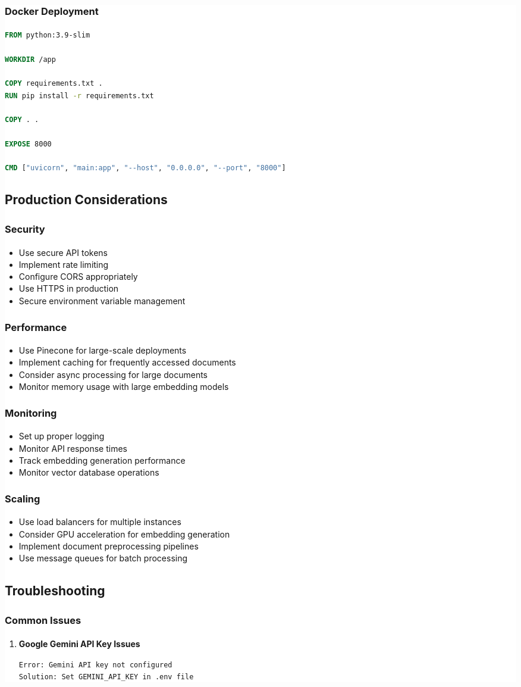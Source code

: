 ### Docker Deployment

```dockerfile
FROM python:3.9-slim

WORKDIR /app

COPY requirements.txt .
RUN pip install -r requirements.txt

COPY . .

EXPOSE 8000

CMD ["uvicorn", "main:app", "--host", "0.0.0.0", "--port", "8000"]
```

## Production Considerations

### Security
- Use secure API tokens
- Implement rate limiting
- Configure CORS appropriately
- Use HTTPS in production
- Secure environment variable management

### Performance
- Use Pinecone for large-scale deployments
- Implement caching for frequently accessed documents
- Consider async processing for large documents
- Monitor memory usage with large embedding models

### Monitoring
- Set up proper logging
- Monitor API response times
- Track embedding generation performance
- Monitor vector database operations

### Scaling
- Use load balancers for multiple instances
- Consider GPU acceleration for embedding generation
- Implement document preprocessing pipelines
- Use message queues for batch processing

## Troubleshooting

### Common Issues

1. **Google Gemini API Key Issues**
   ```
   Error: Gemini API key not configured
   Solution: Set GEMINI_API_KEY in .env file
   ```
